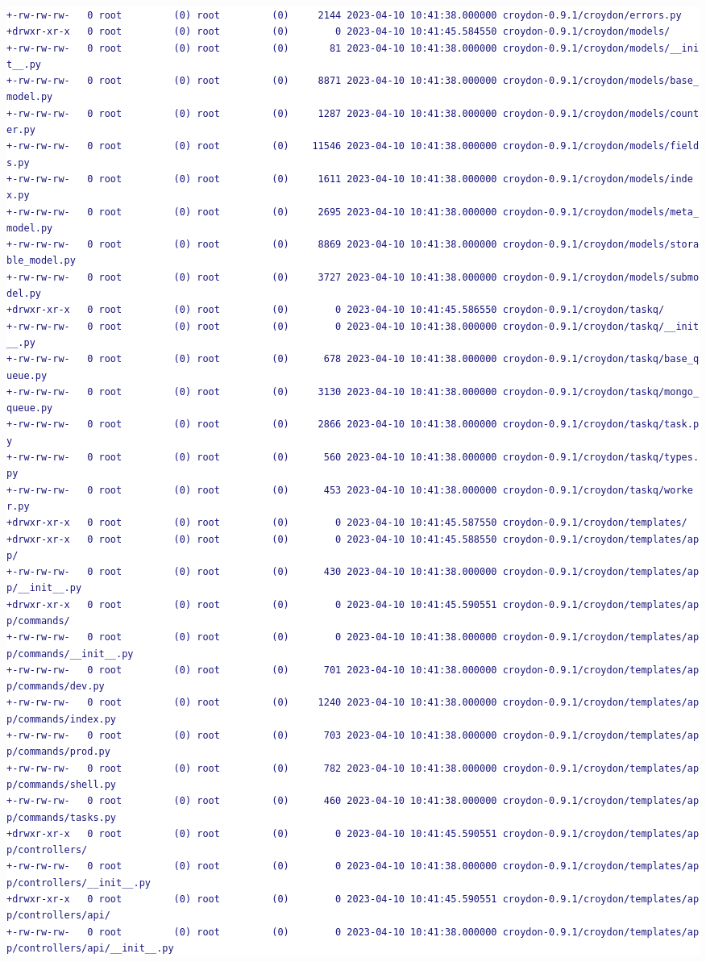 ```diff
+-rw-rw-rw-   0 root         (0) root         (0)     2144 2023-04-10 10:41:38.000000 croydon-0.9.1/croydon/errors.py
+drwxr-xr-x   0 root         (0) root         (0)        0 2023-04-10 10:41:45.584550 croydon-0.9.1/croydon/models/
+-rw-rw-rw-   0 root         (0) root         (0)       81 2023-04-10 10:41:38.000000 croydon-0.9.1/croydon/models/__init__.py
+-rw-rw-rw-   0 root         (0) root         (0)     8871 2023-04-10 10:41:38.000000 croydon-0.9.1/croydon/models/base_model.py
+-rw-rw-rw-   0 root         (0) root         (0)     1287 2023-04-10 10:41:38.000000 croydon-0.9.1/croydon/models/counter.py
+-rw-rw-rw-   0 root         (0) root         (0)    11546 2023-04-10 10:41:38.000000 croydon-0.9.1/croydon/models/fields.py
+-rw-rw-rw-   0 root         (0) root         (0)     1611 2023-04-10 10:41:38.000000 croydon-0.9.1/croydon/models/index.py
+-rw-rw-rw-   0 root         (0) root         (0)     2695 2023-04-10 10:41:38.000000 croydon-0.9.1/croydon/models/meta_model.py
+-rw-rw-rw-   0 root         (0) root         (0)     8869 2023-04-10 10:41:38.000000 croydon-0.9.1/croydon/models/storable_model.py
+-rw-rw-rw-   0 root         (0) root         (0)     3727 2023-04-10 10:41:38.000000 croydon-0.9.1/croydon/models/submodel.py
+drwxr-xr-x   0 root         (0) root         (0)        0 2023-04-10 10:41:45.586550 croydon-0.9.1/croydon/taskq/
+-rw-rw-rw-   0 root         (0) root         (0)        0 2023-04-10 10:41:38.000000 croydon-0.9.1/croydon/taskq/__init__.py
+-rw-rw-rw-   0 root         (0) root         (0)      678 2023-04-10 10:41:38.000000 croydon-0.9.1/croydon/taskq/base_queue.py
+-rw-rw-rw-   0 root         (0) root         (0)     3130 2023-04-10 10:41:38.000000 croydon-0.9.1/croydon/taskq/mongo_queue.py
+-rw-rw-rw-   0 root         (0) root         (0)     2866 2023-04-10 10:41:38.000000 croydon-0.9.1/croydon/taskq/task.py
+-rw-rw-rw-   0 root         (0) root         (0)      560 2023-04-10 10:41:38.000000 croydon-0.9.1/croydon/taskq/types.py
+-rw-rw-rw-   0 root         (0) root         (0)      453 2023-04-10 10:41:38.000000 croydon-0.9.1/croydon/taskq/worker.py
+drwxr-xr-x   0 root         (0) root         (0)        0 2023-04-10 10:41:45.587550 croydon-0.9.1/croydon/templates/
+drwxr-xr-x   0 root         (0) root         (0)        0 2023-04-10 10:41:45.588550 croydon-0.9.1/croydon/templates/app/
+-rw-rw-rw-   0 root         (0) root         (0)      430 2023-04-10 10:41:38.000000 croydon-0.9.1/croydon/templates/app/__init__.py
+drwxr-xr-x   0 root         (0) root         (0)        0 2023-04-10 10:41:45.590551 croydon-0.9.1/croydon/templates/app/commands/
+-rw-rw-rw-   0 root         (0) root         (0)        0 2023-04-10 10:41:38.000000 croydon-0.9.1/croydon/templates/app/commands/__init__.py
+-rw-rw-rw-   0 root         (0) root         (0)      701 2023-04-10 10:41:38.000000 croydon-0.9.1/croydon/templates/app/commands/dev.py
+-rw-rw-rw-   0 root         (0) root         (0)     1240 2023-04-10 10:41:38.000000 croydon-0.9.1/croydon/templates/app/commands/index.py
+-rw-rw-rw-   0 root         (0) root         (0)      703 2023-04-10 10:41:38.000000 croydon-0.9.1/croydon/templates/app/commands/prod.py
+-rw-rw-rw-   0 root         (0) root         (0)      782 2023-04-10 10:41:38.000000 croydon-0.9.1/croydon/templates/app/commands/shell.py
+-rw-rw-rw-   0 root         (0) root         (0)      460 2023-04-10 10:41:38.000000 croydon-0.9.1/croydon/templates/app/commands/tasks.py
+drwxr-xr-x   0 root         (0) root         (0)        0 2023-04-10 10:41:45.590551 croydon-0.9.1/croydon/templates/app/controllers/
+-rw-rw-rw-   0 root         (0) root         (0)        0 2023-04-10 10:41:38.000000 croydon-0.9.1/croydon/templates/app/controllers/__init__.py
+drwxr-xr-x   0 root         (0) root         (0)        0 2023-04-10 10:41:45.590551 croydon-0.9.1/croydon/templates/app/controllers/api/
+-rw-rw-rw-   0 root         (0) root         (0)        0 2023-04-10 10:41:38.000000 croydon-0.9.1/croydon/templates/app/controllers/api/__init__.py
```